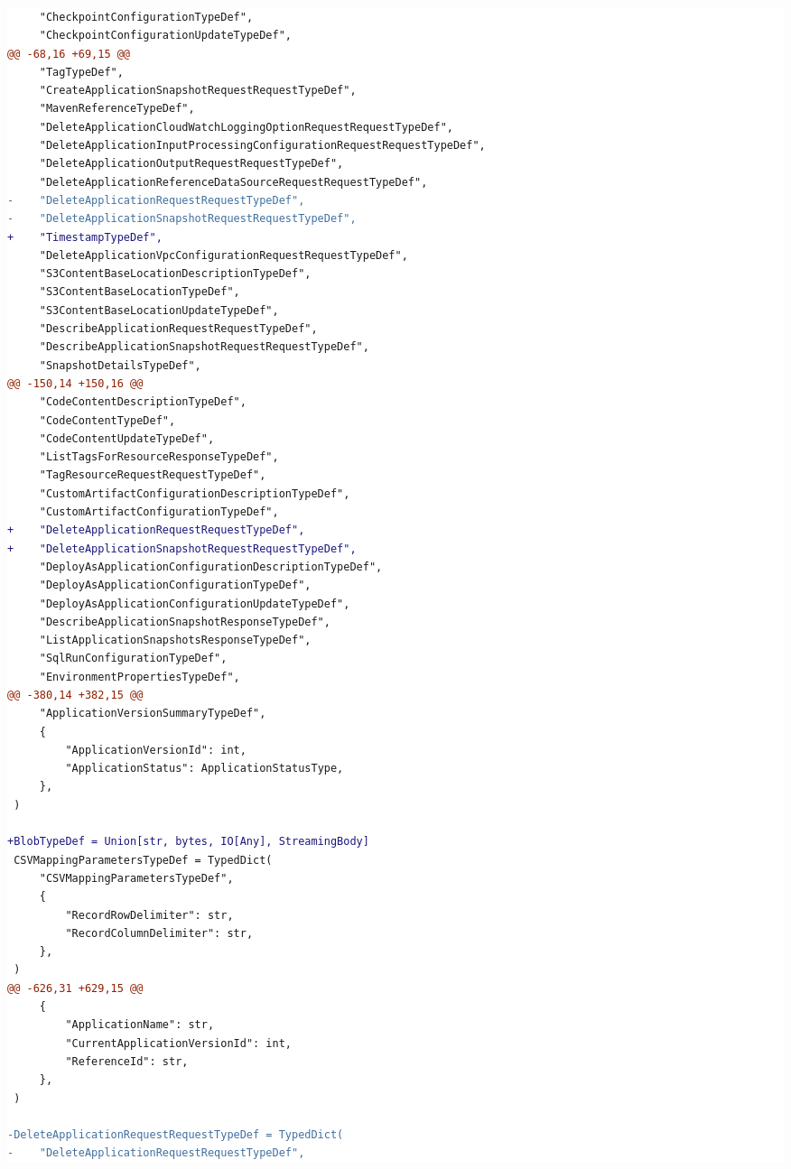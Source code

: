 ```diff
     "CheckpointConfigurationTypeDef",
     "CheckpointConfigurationUpdateTypeDef",
@@ -68,16 +69,15 @@
     "TagTypeDef",
     "CreateApplicationSnapshotRequestRequestTypeDef",
     "MavenReferenceTypeDef",
     "DeleteApplicationCloudWatchLoggingOptionRequestRequestTypeDef",
     "DeleteApplicationInputProcessingConfigurationRequestRequestTypeDef",
     "DeleteApplicationOutputRequestRequestTypeDef",
     "DeleteApplicationReferenceDataSourceRequestRequestTypeDef",
-    "DeleteApplicationRequestRequestTypeDef",
-    "DeleteApplicationSnapshotRequestRequestTypeDef",
+    "TimestampTypeDef",
     "DeleteApplicationVpcConfigurationRequestRequestTypeDef",
     "S3ContentBaseLocationDescriptionTypeDef",
     "S3ContentBaseLocationTypeDef",
     "S3ContentBaseLocationUpdateTypeDef",
     "DescribeApplicationRequestRequestTypeDef",
     "DescribeApplicationSnapshotRequestRequestTypeDef",
     "SnapshotDetailsTypeDef",
@@ -150,14 +150,16 @@
     "CodeContentDescriptionTypeDef",
     "CodeContentTypeDef",
     "CodeContentUpdateTypeDef",
     "ListTagsForResourceResponseTypeDef",
     "TagResourceRequestRequestTypeDef",
     "CustomArtifactConfigurationDescriptionTypeDef",
     "CustomArtifactConfigurationTypeDef",
+    "DeleteApplicationRequestRequestTypeDef",
+    "DeleteApplicationSnapshotRequestRequestTypeDef",
     "DeployAsApplicationConfigurationDescriptionTypeDef",
     "DeployAsApplicationConfigurationTypeDef",
     "DeployAsApplicationConfigurationUpdateTypeDef",
     "DescribeApplicationSnapshotResponseTypeDef",
     "ListApplicationSnapshotsResponseTypeDef",
     "SqlRunConfigurationTypeDef",
     "EnvironmentPropertiesTypeDef",
@@ -380,14 +382,15 @@
     "ApplicationVersionSummaryTypeDef",
     {
         "ApplicationVersionId": int,
         "ApplicationStatus": ApplicationStatusType,
     },
 )
 
+BlobTypeDef = Union[str, bytes, IO[Any], StreamingBody]
 CSVMappingParametersTypeDef = TypedDict(
     "CSVMappingParametersTypeDef",
     {
         "RecordRowDelimiter": str,
         "RecordColumnDelimiter": str,
     },
 )
@@ -626,31 +629,15 @@
     {
         "ApplicationName": str,
         "CurrentApplicationVersionId": int,
         "ReferenceId": str,
     },
 )
 
-DeleteApplicationRequestRequestTypeDef = TypedDict(
-    "DeleteApplicationRequestRequestTypeDef",
```